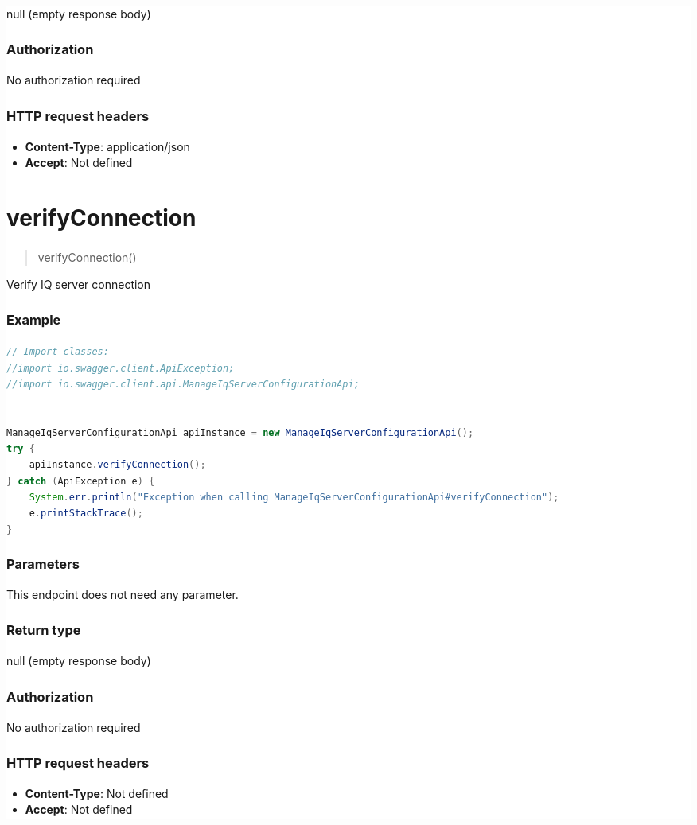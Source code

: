 null (empty response body)

### Authorization

No authorization required

### HTTP request headers

 - **Content-Type**: application/json
 - **Accept**: Not defined

<a name="verifyConnection"></a>
# **verifyConnection**
> verifyConnection()

Verify IQ server connection

### Example
```java
// Import classes:
//import io.swagger.client.ApiException;
//import io.swagger.client.api.ManageIqServerConfigurationApi;


ManageIqServerConfigurationApi apiInstance = new ManageIqServerConfigurationApi();
try {
    apiInstance.verifyConnection();
} catch (ApiException e) {
    System.err.println("Exception when calling ManageIqServerConfigurationApi#verifyConnection");
    e.printStackTrace();
}
```

### Parameters
This endpoint does not need any parameter.

### Return type

null (empty response body)

### Authorization

No authorization required

### HTTP request headers

 - **Content-Type**: Not defined
 - **Accept**: Not defined


